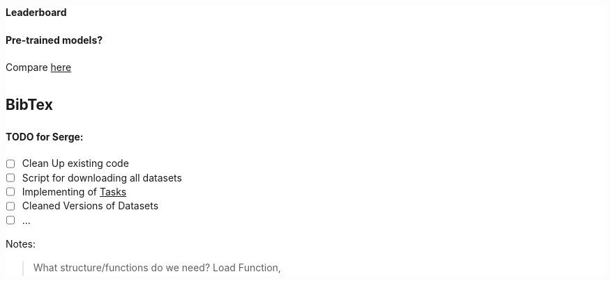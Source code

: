 #### Leaderboard

#### Pre-trained models?

Compare [here](https://sapienzanlp.github.io/xl-wsd/)

BibTex
--------

```
```


#### TODO for Serge:

- [ ] Clean Up existing code
- [ ] Script for downloading all datasets
- [ ] Implementing of [Tasks](#Tasks)
- [ ] Cleaned Versions of Datasets
- [ ] ...

Notes:
> What structure/functions do we need?
> Load Function,
